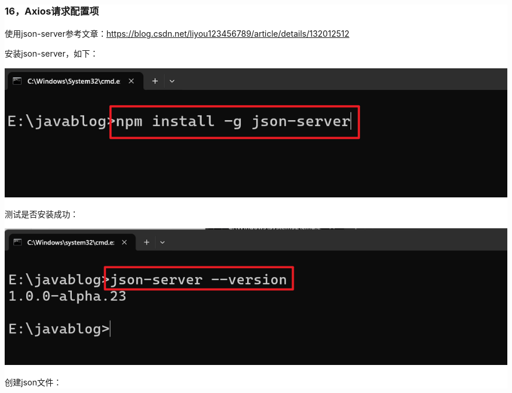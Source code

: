 



### 16，Axios请求配置项

使用json-server参考文章：https://blog.csdn.net/liyou123456789/article/details/132012512



安装json-server，如下：

![1713238353372](./assets/1713238353372.png)



测试是否安装成功：

![1713238418263](./assets/1713238418263.png)



创建json文件：
